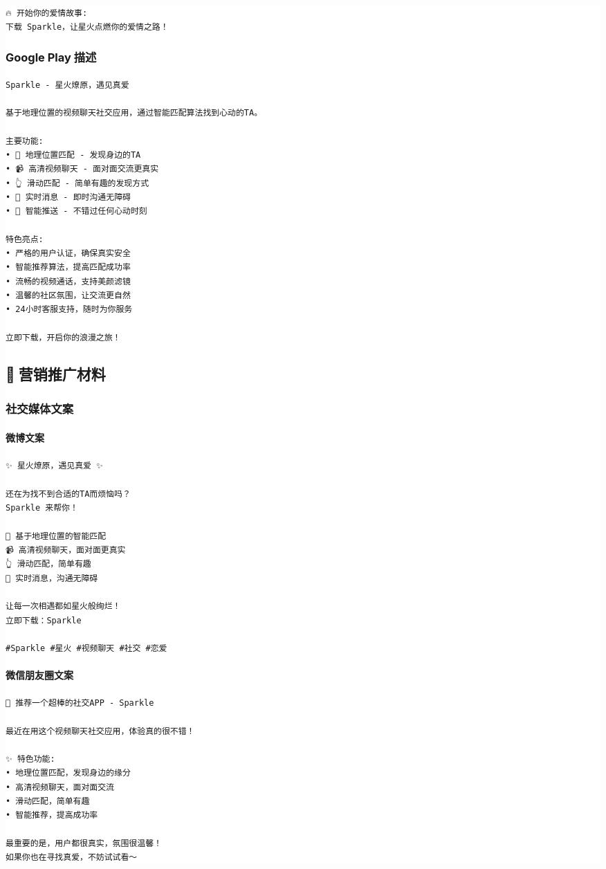 ```
🔥 开始你的爱情故事:
下载 Sparkle，让星火点燃你的爱情之路！
```

### Google Play 描述
```
Sparkle - 星火燎原，遇见真爱

基于地理位置的视频聊天社交应用，通过智能匹配算法找到心动的TA。

主要功能:
• 🎯 地理位置匹配 - 发现身边的TA
• 📹 高清视频聊天 - 面对面交流更真实
• 👆 滑动匹配 - 简单有趣的发现方式
• 💬 实时消息 - 即时沟通无障碍
• 🔔 智能推送 - 不错过任何心动时刻

特色亮点:
• 严格的用户认证，确保真实安全
• 智能推荐算法，提高匹配成功率
• 流畅的视频通话，支持美颜滤镜
• 温馨的社区氛围，让交流更自然
• 24小时客服支持，随时为你服务

立即下载，开启你的浪漫之旅！
```

## 🎪 营销推广材料

### 社交媒体文案

#### 微博文案
```
✨ 星火燎原，遇见真爱 ✨

还在为找不到合适的TA而烦恼吗？
Sparkle 来帮你！

🎯 基于地理位置的智能匹配
📹 高清视频聊天，面对面更真实
👆 滑动匹配，简单有趣
💬 实时消息，沟通无障碍

让每一次相遇都如星火般绚烂！
立即下载：Sparkle

#Sparkle #星火 #视频聊天 #社交 #恋爱
```

#### 微信朋友圈文案
```
🌟 推荐一个超棒的社交APP - Sparkle

最近在用这个视频聊天社交应用，体验真的很不错！

✨ 特色功能:
• 地理位置匹配，发现身边的缘分
• 高清视频聊天，面对面交流
• 滑动匹配，简单有趣
• 智能推荐，提高成功率

最重要的是，用户都很真实，氛围很温馨！
如果你也在寻找真爱，不妨试试看～
```